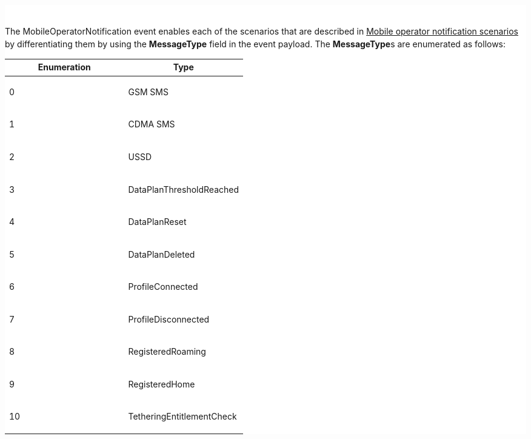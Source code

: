 </table>

 

The MobileOperatorNotification event enables each of the scenarios that are described in [Mobile operator notification scenarios](mobile-operator-notification-scenarios.md) by differentiating them by using the **MessageType** field in the event payload. The **MessageType**s are enumerated as follows:

<table>
<colgroup>
<col width="50%" />
<col width="50%" />
</colgroup>
<thead>
<tr class="header">
<th>Enumeration</th>
<th>Type</th>
</tr>
</thead>
<tbody>
<tr class="odd">
<td><p>0</p></td>
<td><p>GSM SMS</p></td>
</tr>
<tr class="even">
<td><p>1</p></td>
<td><p>CDMA SMS</p></td>
</tr>
<tr class="odd">
<td><p>2</p></td>
<td><p>USSD</p></td>
</tr>
<tr class="even">
<td><p>3</p></td>
<td><p>DataPlanThresholdReached</p></td>
</tr>
<tr class="odd">
<td><p>4</p></td>
<td><p>DataPlanReset</p></td>
</tr>
<tr class="even">
<td><p>5</p></td>
<td><p>DataPlanDeleted</p></td>
</tr>
<tr class="odd">
<td><p>6</p></td>
<td><p>ProfileConnected</p></td>
</tr>
<tr class="even">
<td><p>7</p></td>
<td><p>ProfileDisconnected</p></td>
</tr>
<tr class="odd">
<td><p>8</p></td>
<td><p>RegisteredRoaming</p></td>
</tr>
<tr class="even">
<td><p>9</p></td>
<td><p>RegisteredHome</p></td>
</tr>
<tr class="odd">
<td><p>10</p></td>
<td><p>TetheringEntitlementCheck</p></td>
</tr>